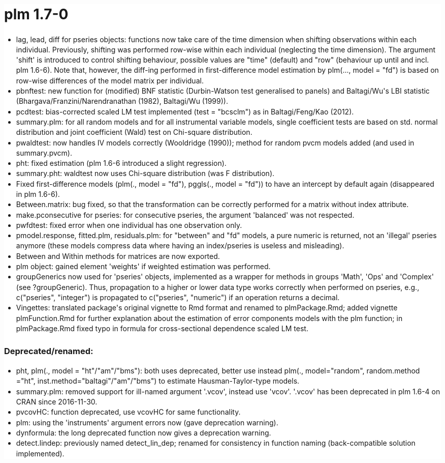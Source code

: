 # plm 1.7-0

* lag, lead, diff for pseries objects: functions now take care of the time
    dimension when shifting observations within each individual. Previously, 
    shifting was performed row-wise within each individual (neglecting the time
    dimension). The argument 'shift' is introduced to control shifting behaviour,
    possible values are "time" (default) and "row" (behaviour up until and incl.
    plm 1.6-6). Note that, however, the diff-ing performed in first-difference 
    model estimation by plm(..., model = "fd") is based on row-wise differences
    of the model matrix per individual.
* pbnftest: new function for (modified) BNF statistic (Durbin-Watson test 
    generalised to panels) and Baltagi/Wu's LBI statistic
    (Bhargava/Franzini/Narendranathan (1982), Baltagi/Wu (1999)).
* pcdtest: bias-corrected scaled LM test implemented (test = "bcsclm") as in
    Baltagi/Feng/Kao (2012).
* summary.plm: for all random models and for all instrumental variable models,
    single coefficient tests are based on std. normal distribution and joint
    coefficient (Wald) test on Chi-square distribution.
* pwaldtest: now handles IV models correctly (Wooldridge (1990)); method for
    random pvcm models added (and used in summary.pvcm).
* pht: fixed estimation (plm 1.6-6 introduced a slight regression).
* summary.pht: waldtest now uses Chi-square distribution (was F distribution).
* Fixed first-difference models (plm(., model = "fd"), pggls(., model = "fd"))
    to have an intercept by default again (disappeared in plm 1.6-6).
* Between.matrix: bug fixed, so that the transformation can be correctly 
    performed for a matrix without index attribute.
* make.pconsecutive for pseries: for consecutive pseries, the argument
    'balanced' was not respected.
* pwfdtest: fixed error when one individual has one observation only.
* pmodel.response, fitted.plm, residuals.plm: for "between" and "fd" models, 
    a pure numeric is returned, not an 'illegal' pseries anymore (these models 
    compress data where having an index/pseries is useless and misleading).
* Between and Within methods for matrices are now exported.
* plm object: gained element 'weights' if weighted estimation was performed.
* groupGenerics now used for 'pseries' objects, implemented as a wrapper 
    for methods in groups 'Math', 'Ops' and 'Complex' (see ?groupGeneric).
    Thus, propagation to a higher or lower data type works correctly when 
    performed on pseries, e.g., c("pseries", "integer") is propagated
    to c("pseries", "numeric") if an operation returns a decimal.
* Vingettes: translated package's original vignette to Rmd format and renamed
    to plmPackage.Rmd; added vignette plmFunction.Rmd for further explanation
    about the estimation of error components models with the plm function;
    in plmPackage.Rmd fixed typo in formula for cross-sectional dependence
    scaled LM test.
  
### Deprecated/renamed:
* pht, plm(., model = "ht"/"am"/"bms"): both uses deprecated, better use instead
    plm(., model="random", random.method ="ht", inst.method="baltagi"/"am"/"bms")
    to estimate Hausman-Taylor-type models.
* summary.plm: removed support for ill-named argument '.vcov', instead use
    'vcov'. '.vcov' has been deprecated in plm 1.6-4 on CRAN since 2016-11-30.
* pvcovHC: function deprecated, use vcovHC for same functionality.
* plm: using the 'instruments' argument errors now (gave deprecation warning).
* dynformula: the long deprecated function now gives a deprecation warning.
* detect.lindep: previously named detect_lin_dep; renamed for consistency in
    function naming (back-compatible solution implemented).
  